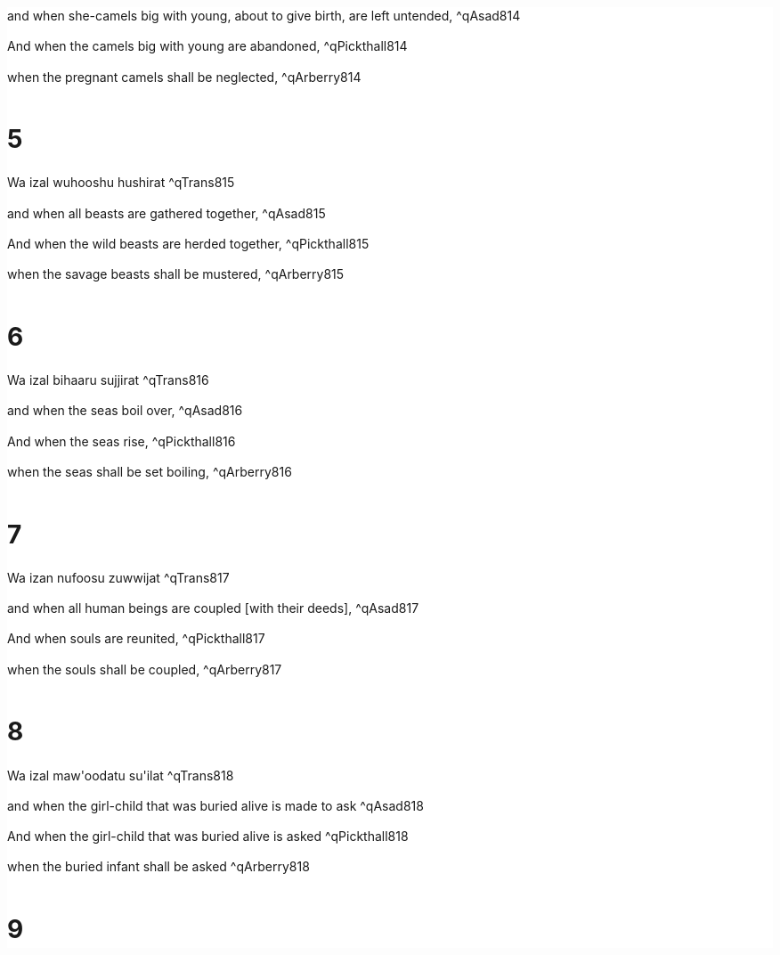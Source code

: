 
and when she-camels big with young, about to give birth, are left untended, ^qAsad814


And when the camels big with young are abandoned, ^qPickthall814


when the pregnant camels shall be neglected, ^qArberry814

# 5

Wa izal wuhooshu hushirat ^qTrans815


and when all beasts are gathered together, ^qAsad815


And when the wild beasts are herded together, ^qPickthall815


when the savage beasts shall be mustered, ^qArberry815

# 6

Wa izal bihaaru sujjirat ^qTrans816


and when the seas boil over, ^qAsad816


And when the seas rise, ^qPickthall816


when the seas shall be set boiling, ^qArberry816

# 7

Wa izan nufoosu zuwwijat ^qTrans817


and when all human beings are coupled [with their deeds], ^qAsad817


And when souls are reunited, ^qPickthall817


when the souls shall be coupled, ^qArberry817

# 8

Wa izal maw'oodatu su'ilat ^qTrans818


and when the girl-child that was buried alive is made to ask ^qAsad818


And when the girl-child that was buried alive is asked ^qPickthall818


when the buried infant shall be asked ^qArberry818

# 9
